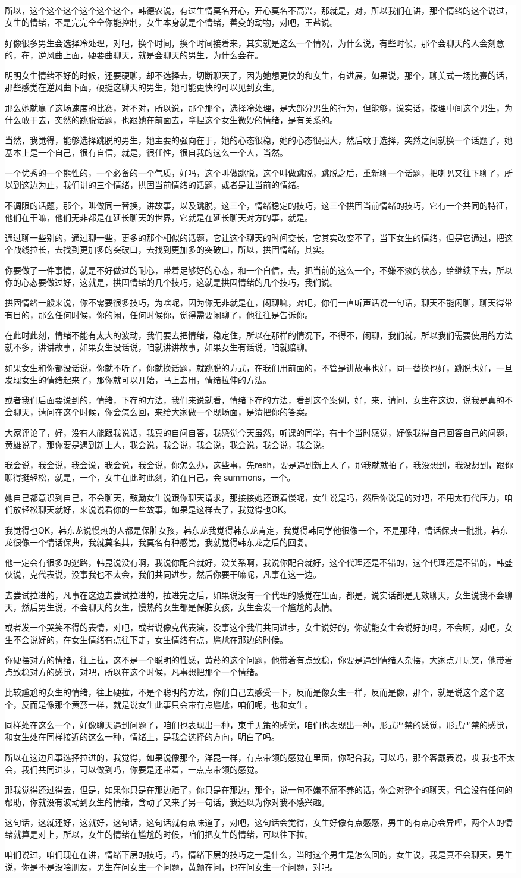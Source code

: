 所以，这个这个这个这个这个这个，韩德农说，有过生情莫名开心，开心莫名不高兴，那就是，对，所以我们在讲，那个情绪的这个说过，女生的情绪，不是完完全全你能控制，女生本身就是个情绪，善变的动物，对吧，王盐说。

好像很多男生会选择冷处理，对吧，换个时间，换个时间接着来，其实就是这么一个情况，为什么说，有些时候，那个会聊天的人会刻意的，在，逆风曲上面，硬要曲聊天，就是会聊天的男生，为什么会在。

明明女生情绪不好的时候，还要硬聊，却不选择去，切断聊天了，因为她想更快的和女生，有进展，如果说，那个，聊美式一场比赛的话，那些感觉在逆风曲下面，硬挺这聊天的男生，她可能更快的可以见到女生。

那么她就赢了这场速度的比赛，对不对，所以说，那个那个，选择冷处理，是大部分男生的行为，但能够，说实话，按理中间这个男生，为什么敢于去，突然的跳脱话题，也跟她在前面去，拿捏这个女生微妙的情绪，是有关系的。

当然，我觉得，能够选择跳脱的男生，她主要的强向在于，她的心态很稳，她的心态很强大，然后敢于选择，突然之间就换一个话题了，她基本上是一个自己，很有自信，就是，很任性，很自我的这么一个人，当然。

一个优秀的一个熊性的，一个必备的一个气质，好吗，这个叫做跳脱，这个叫做跳脱，跳脱之后，重新聊一个话题，把喇叭又往下聊了，所以到这边为止，我们讲的三个情绪，拱固当前情绪的话题，或者是让当前的情绪。

不调限的话题，那个，叫做同一替换，讲故事，以及跳脱，这三个，情绪稳定的技巧，这三个拱固当前情绪的技巧，它有一个共同的特征，他们在干嘛，他们无非都是在延长聊天的世界，它就是在延长聊天对方的事，就是。

通过聊一些别的，通过聊一些，更多的那个相似的话题，它让这个聊天的时间变长，它其实改变不了，当下女生的情绪，但是它通过，把这个战线拉长，去找到更加多的突破口，去找到更加多的突破口，所以，拱固情绪，其实。

你要做了一件事情，就是不好做过的耐心，带着足够好的心态，和一个自信，去，把当前的这么一个，不嫌不淡的状态，给继续下去，所以你的心态要做过好，这就是，拱固情绪的几个技巧，这就是拱固情绪的几个技巧，我们说。

拱固情绪一般来说，你不需要很多技巧，为啥呢，因为你无非就是在，闲聊嘛，对吧，你们一直听声话说一句话，聊天不能闲聊，聊天得带有目的，那么任何时候，你的闲，任何时候你，觉得需要闲聊了，他往往是告诉你。

在此时此刻，情绪不能有太大的波动，我们要去把情绪，稳定住，所以在那样的情况下，不得不，闲聊，我们就，所以我们需要使用的方法就不多，讲讲故事，如果女生没话说，咱就讲讲故事，如果女生有话说，咱就赔聊。

如果女生和你都没话说，你就不听了，你就换话题，就跳脱的方式，在我们用前面的，不管是讲故事也好，同一替换也好，跳脱也好，一旦发现女生的情绪起来了，那你就可以开始，马上去用，情绪拉伸的方法。

或者我们后面要说到的，情绪，下存的方法，我们来说就看，情绪下存的方法，看到这个案例，好，来，请问，女生在这边，说我是真的不会聊天，请问在这个时候，你会怎么回，来给大家做一个现场面，是清把你的答案。

大家评论了，好，没有人能跟我说话，我真的自问自答，我感觉今天虽然，听课的同学，有十个当时感觉，好像我得自己回答自己的问题，黄雄说了，那你要是遇到新上人，我会说，我会说，我会说，我会说，我会说，我会说。

我会说，我会说，我会说，我会说，我会说，你怎么办，这些事，先resh，要是遇到新上人了，那我就就拍了，我没想到，我没想到，跟你聊得挺轻松，就是，一个，女生在此时此刻，泊在自己，会 summons，一个。

她自己都意识到自己，不会聊天，鼓勵女生说跟你聊天请求，那接接她还跟着慢呢，女生说是吗，然后你说是的对吧，不用太有代压力，咱们放轻松聊天就好，来说说看你的一些故事，如果是这样去了，我觉得也OK。

我觉得也OK，韩东龙说慢热的人都是保脏女孩，韩东龙我觉得韩东龙肯定，我觉得韩同学他很像一个，不是那种，情话保典一批批，韩东龙很像一个情话保典，我就莫名其，我莫名有种感觉，我就觉得韩东龙之后的回复。

他一定会有很多的逃路，韩昆说没有啊，我说你配合就好，没关系啊，我说你配合就好，这个代理还是不错的，这个代理还是不错的，韩盛伙说，克代表说，没事我也不太会，我们共同进步，然后你要干嘛呢，凡事在这一边。

去尝试拉进的，凡事在这边去尝试拉进的，拉进完之后，如果说没有一个代理的感觉在里面，都是，说实话都是无效聊天，女生说我不会聊天，然后男生说，不会聊天的女生，慢热的女生都是保脏女孩，女生会发一个尴尬的表情。

或者发一个哭笑不得的表情，对吧，或者说像克代表演，没事这个我们共同进步，女生说好的，你就能女生会说好的吗，不会啊，对吧，女生不会说好的，在女生情绪有点往下走，女生情绪有点，尴尬在那边的时候。

你硬摆对方的情绪，往上拉，这不是一个聪明的性感，黄菸的这个问题，他带着有点致稳，你要是遇到情绪人杂摆，大家点开玩笑，他带着点致稳对方的感觉，对吧，所以在这个时候，凡事想把那个一个情绪。

比较尴尬的女生的情绪，往上硬拉，不是个聪明的方法，你们自己去感受一下，反而是像女生一样，反而是像，那个，就是说这个这个这个，反而是像那个黄菸一样，就是说女生此事只会带有点尴尬，咱们呢，也和女生。

同样处在这么一个，好像聊天遇到问题了，咱们也表现出一种，束手无策的感觉，咱们也表现出一种，形式严禁的感觉，形式严禁的感觉，和女生处在同样接近的这么一种，情绪上，是我会选择的方向，明白了吗。

所以在这边凡事选择拉进的，我觉得，如果说像那个，洋昆一样，有点带领的感觉在里面，你配合我，可以吗，那个客戴表说，哎 我也不太会，我们共同进步，可以做到吗，你要是还带着，一点点带领的感觉。

那我觉得还过得去，但是，如果你只是在那边赔了，你只是在那边，那个，说一句不嫌不痛不养的话，你会对整个的聊天，讯会没有任何的帮助，你就没有波动到女生的情绪，含动了又来了另一句话，我还以为你对我不感兴趣。

这句话，这就还好，这就好，这句话，这句话就有点味道了，对吧，这句话会觉得，女生好像有点感感，男生的有点心会异哩，两个人的情绪就算是对上，所以，女生的情绪在尴尬的时候，咱们把女生的情绪，可以往下拉。

咱们说过，咱们现在在讲，情绪下层的技巧，吗，情绪下层的技巧之一是什么，当时这个男生是怎么回的，女生说，我是真不会聊天，男生说，你是不是没啥朋友，男生在问女生一个问题，黄颜在问，也在问女生一个问题，对吧。
